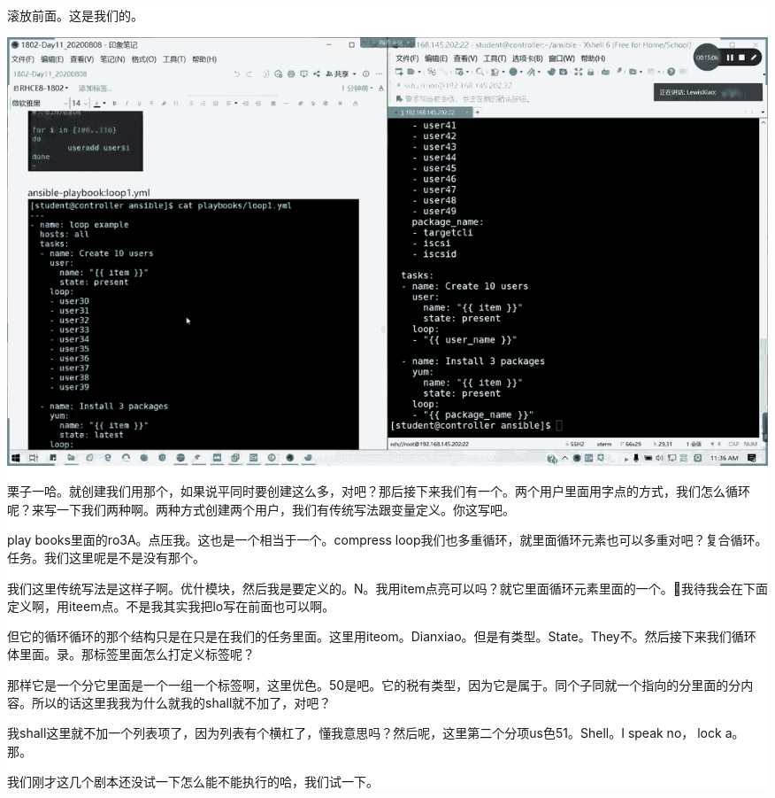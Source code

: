 滚放前面。这是我们的。

![](img/ce9e070ddba92efd3dca013aee3f9598_27.png)

栗子一哈。就创建我们用那个，如果说平同时要创建这么多，对吧？那后接下来我们有一个。两个用户里面用字点的方式，我们怎么循环呢？来写一下我们两种啊。两种方式创建两个用户，我们有传统写法跟变量定义。你这写吧。

play books里面的ro3A。点压我。这也是一个相当于一个。compress loop我们也多重循环，就里面循环元素也可以多重对吧？复合循环。任务。我们这里呢是不是没有那个。

我们这里传统写法是这样子啊。优什模块，然后我是要定义的。N。我用item点亮可以吗？就它里面循环元素里面的一个。🎼我待我会在下面定义啊，用iteem点。不是我其实我把lo写在前面也可以啊。

但它的循环循环的那个结构只是在只是在我们的任务里面。这里用iteom。Dianxiao。但是有类型。State。They不。然后接下来我们循环体里面。录。那标签里面怎么打定义标签呢？

那样它是一个分它里面是一个一组一个标签啊，这里优色。50是吧。它的税有类型，因为它是属于。同个子同就一个指向的分里面的分内容。所以的话这里我我为什么就我的shall就不加了，对吧？

我shall这里就不加一个列表项了，因为列表有个横杠了，懂我意思吗？然后呢，这里第二个分项us色51。Shell。I speak no， lock a。那。

我们刚才这几个剧本还没试一下怎么能不能执行的哈，我们试一下。
